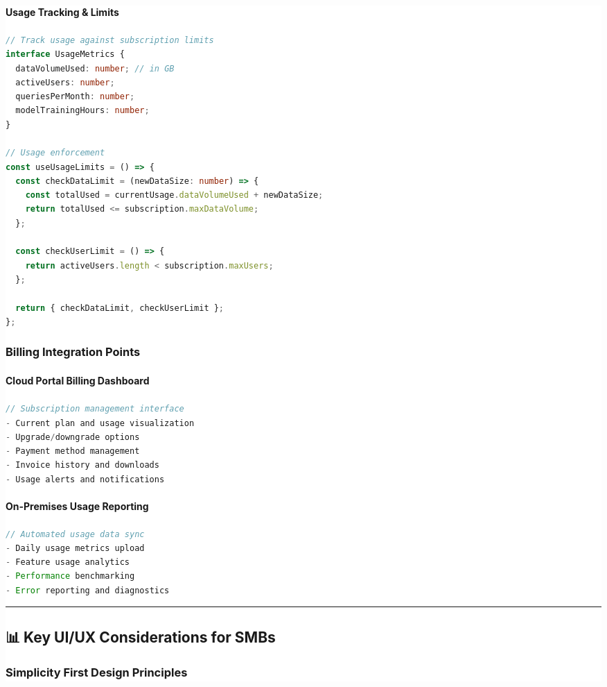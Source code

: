 #### **Usage Tracking & Limits**
```typescript
// Track usage against subscription limits
interface UsageMetrics {
  dataVolumeUsed: number; // in GB
  activeUsers: number;
  queriesPerMonth: number;
  modelTrainingHours: number;
}

// Usage enforcement
const useUsageLimits = () => {
  const checkDataLimit = (newDataSize: number) => {
    const totalUsed = currentUsage.dataVolumeUsed + newDataSize;
    return totalUsed <= subscription.maxDataVolume;
  };
  
  const checkUserLimit = () => {
    return activeUsers.length < subscription.maxUsers;
  };
  
  return { checkDataLimit, checkUserLimit };
};
```

### **Billing Integration Points**

#### **Cloud Portal Billing Dashboard**
```typescript
// Subscription management interface
- Current plan and usage visualization
- Upgrade/downgrade options
- Payment method management
- Invoice history and downloads
- Usage alerts and notifications
```

#### **On-Premises Usage Reporting**
```typescript
// Automated usage data sync
- Daily usage metrics upload
- Feature usage analytics
- Performance benchmarking
- Error reporting and diagnostics
```

---

## 📊 Key UI/UX Considerations for SMBs

### **Simplicity First Design Principles**
